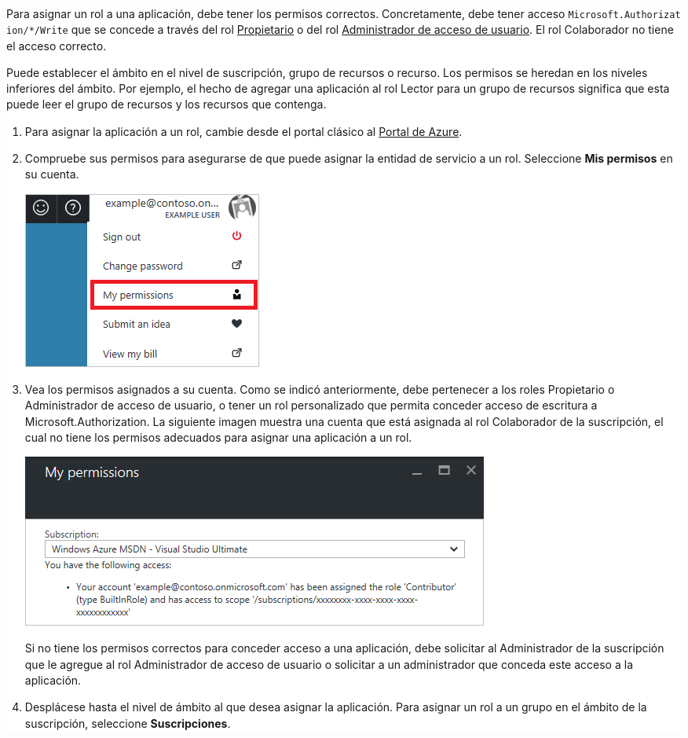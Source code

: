 Para asignar un rol a una aplicación, debe tener los permisos correctos. Concretamente, debe tener acceso `Microsoft.Authorization/*/Write` que se concede a través del rol [Propietario](active-directory/role-based-access-built-in-roles.md#owner) o del rol [Administrador de acceso de usuario](active-directory/role-based-access-built-in-roles.md#user-access-administrator). El rol Colaborador no tiene el acceso correcto.

Puede establecer el ámbito en el nivel de suscripción, grupo de recursos o recurso. Los permisos se heredan en los niveles inferiores del ámbito. Por ejemplo, el hecho de agregar una aplicación al rol Lector para un grupo de recursos significa que esta puede leer el grupo de recursos y los recursos que contenga.

1. Para asignar la aplicación a un rol, cambie desde el portal clásico al [Portal de Azure](https://portal.azure.com).
2. Compruebe sus permisos para asegurarse de que puede asignar la entidad de servicio a un rol. Seleccione **Mis permisos** en su cuenta.
   
    ![seleccionar mis permisos](./media/resource-group-create-service-principal-portal/my-permissions.png)
3. Vea los permisos asignados a su cuenta. Como se indicó anteriormente, debe pertenecer a los roles Propietario o Administrador de acceso de usuario, o tener un rol personalizado que permita conceder acceso de escritura a Microsoft.Authorization. La siguiente imagen muestra una cuenta que está asignada al rol Colaborador de la suscripción, el cual no tiene los permisos adecuados para asignar una aplicación a un rol.
   
    ![mostrar mis permisos](./media/resource-group-create-service-principal-portal/show-permissions.png)
   
     Si no tiene los permisos correctos para conceder acceso a una aplicación, debe solicitar al Administrador de la suscripción que le agregue al rol Administrador de acceso de usuario o solicitar a un administrador que conceda este acceso a la aplicación.
4. Desplácese hasta el nivel de ámbito al que desea asignar la aplicación. Para asignar un rol a un grupo en el ámbito de la suscripción, seleccione **Suscripciones**.
   